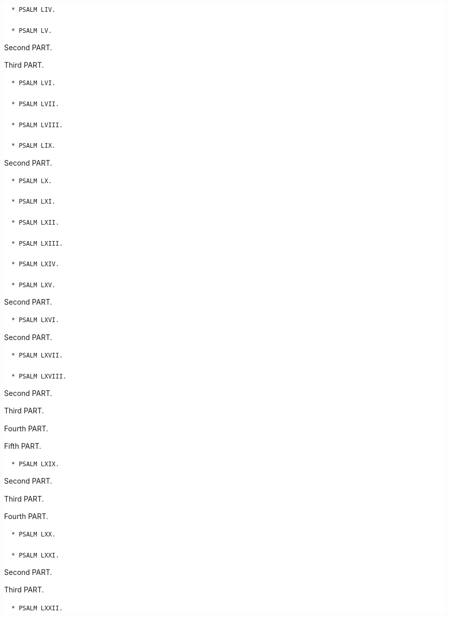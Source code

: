       * PSALM LIV.

      * PSALM LV.

Second PART.

Third PART.

      * PSALM LVI.

      * PSALM LVII.

      * PSALM LVIII.

      * PSALM LIX.

Second PART.

      * PSALM LX.

      * PSALM LXI.

      * PSALM LXII.

      * PSALM LXIII.

      * PSALM LXIV.

      * PSALM LXV.

Second PART.

      * PSALM LXVI.

Second PART.

      * PSALM LXVII.

      * PSALM LXVIII.

Second PART.

Third PART.

Fourth PART.

Fifth PART.

      * PSALM LXIX.

Second PART.

Third PART.

Fourth PART.

      * PSALM LXX.

      * PSALM LXXI.

Second PART.

Third PART.

      * PSALM LXXII.
